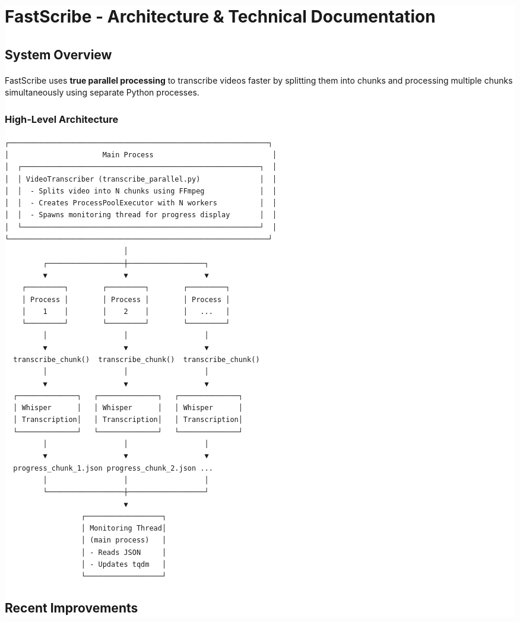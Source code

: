 # FastScribe - Architecture & Technical Documentation

## System Overview

FastScribe uses **true parallel processing** to transcribe videos faster by splitting them into chunks and processing multiple chunks simultaneously using separate Python processes.

### High-Level Architecture

```
┌─────────────────────────────────────────────────────────────┐
│                      Main Process                            │
│  ┌────────────────────────────────────────────────────────┐  │
│  │ VideoTranscriber (transcribe_parallel.py)              │  │
│  │  - Splits video into N chunks using FFmpeg             │  │
│  │  - Creates ProcessPoolExecutor with N workers          │  │
│  │  - Spawns monitoring thread for progress display       │  │
│  └────────────────────────────────────────────────────────┘  │
└─────────────────────────────────────────────────────────────┘
                            │
         ┌──────────────────┼──────────────────┐
         ▼                  ▼                  ▼
    ┌─────────┐        ┌─────────┐        ┌─────────┐
    │ Process │        │ Process │        │ Process │
    │    1    │        │    2    │        │   ...   │
    └─────────┘        └─────────┘        └─────────┘
         │                  │                  │
         ▼                  ▼                  ▼
  transcribe_chunk()  transcribe_chunk()  transcribe_chunk()
         │                  │                  │
         ▼                  ▼                  ▼
  ┌──────────────┐   ┌──────────────┐   ┌──────────────┐
  │ Whisper      │   │ Whisper      │   │ Whisper      │
  │ Transcription│   │ Transcription│   │ Transcription│
  └──────────────┘   └──────────────┘   └──────────────┘
         │                  │                  │
         ▼                  ▼                  ▼
  progress_chunk_1.json progress_chunk_2.json ...
         │                  │                  │
         └──────────────────┼──────────────────┘
                            ▼
                  ┌──────────────────┐
                  │ Monitoring Thread│
                  │ (main process)   │
                  │ - Reads JSON     │
                  │ - Updates tqdm   │
                  └──────────────────┘
```

## Recent Improvements

